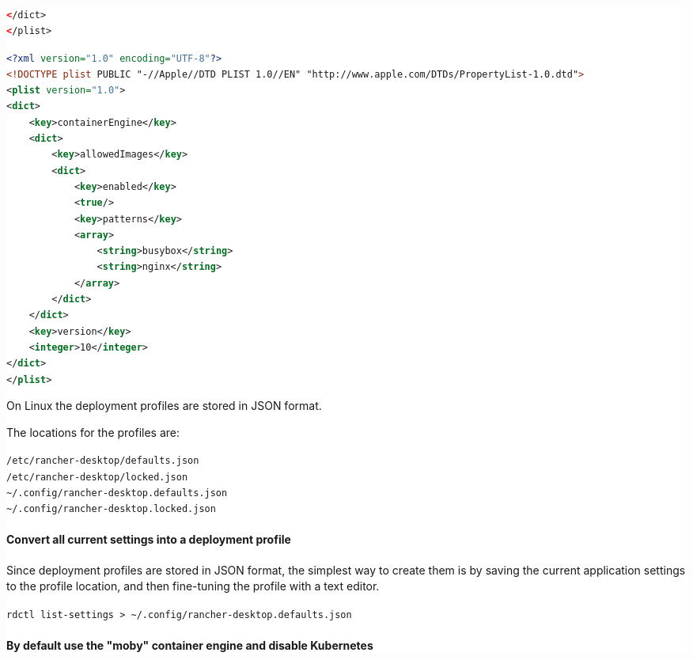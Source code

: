 ```xml title="~/Library/Preferences/io.rancherdesktop.profile.defaults.plist"
</dict>
</plist>
```

```xml title="~/Library/Preferences/io.rancherdesktop.profile.locked.plist"
<?xml version="1.0" encoding="UTF-8"?>
<!DOCTYPE plist PUBLIC "-//Apple//DTD PLIST 1.0//EN" "http://www.apple.com/DTDs/PropertyList-1.0.dtd">
<plist version="1.0">
<dict>
	<key>containerEngine</key>
	<dict>
		<key>allowedImages</key>
		<dict>
			<key>enabled</key>
			<true/>
			<key>patterns</key>
			<array>
				<string>busybox</string>
				<string>nginx</string>
			</array>
		</dict>
	</dict>
	<key>version</key>
	<integer>10</integer>
</dict>
</plist>
```

</TabItem>
<TabItem value="Linux">

On Linux the deployment profiles are stored in JSON format.

The locations for the profiles are:

```
/etc/rancher-desktop/defaults.json
/etc/rancher-desktop/locked.json
~/.config/rancher-desktop.defaults.json
~/.config/rancher-desktop.locked.json
```

#### Convert all current settings into a deployment profile

Since deployment profiles are stored in JSON format, the simplest way to create them is by saving the current application settings to the profile location, and then fine-tuning the profile with a text editor.

```
rdctl list-settings > ~/.config/rancher-desktop.defaults.json
```

#### By default use the "moby" container engine and disable Kubernetes
